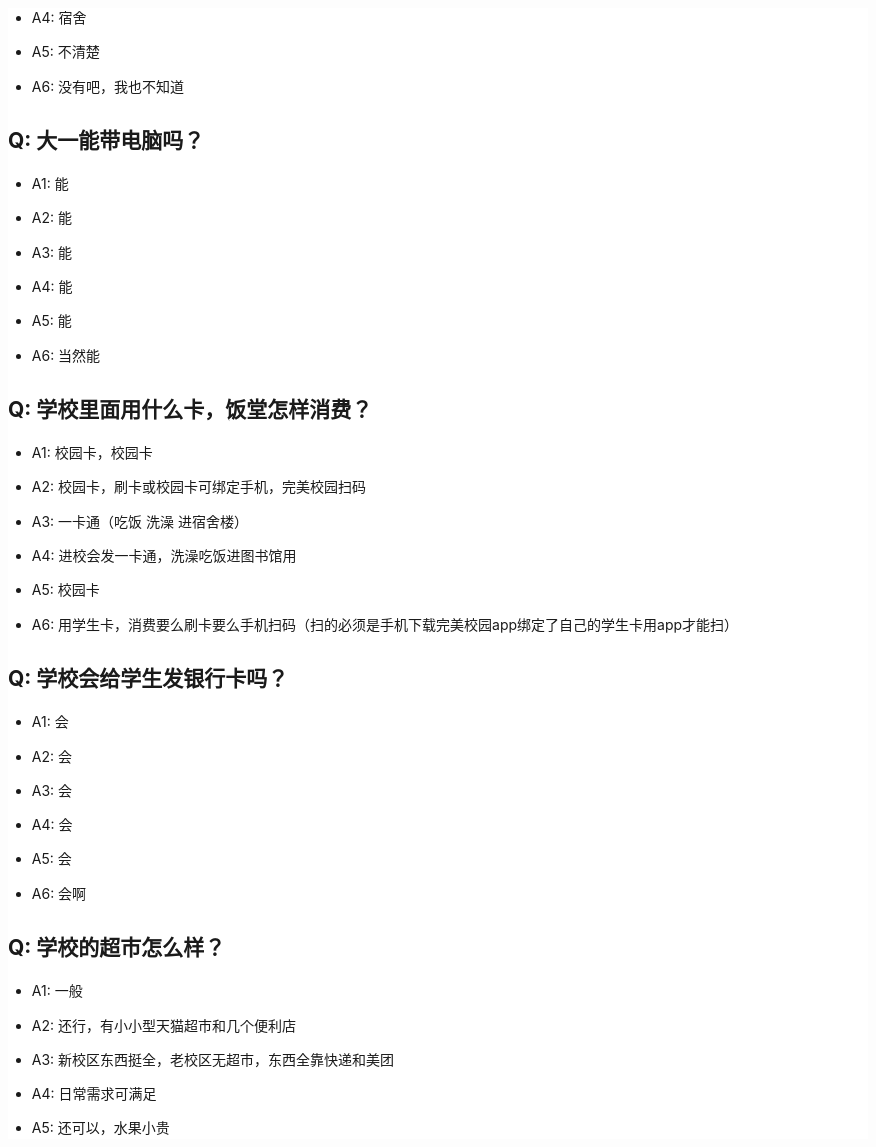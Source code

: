 - A4: 宿舍

- A5: 不清楚

- A6: 没有吧，我也不知道

## Q: 大一能带电脑吗？

- A1: 能

- A2: 能

- A3: 能

- A4: 能

- A5: 能

- A6: 当然能

## Q: 学校里面用什么卡，饭堂怎样消费？

- A1: 校园卡，校园卡

- A2: 校园卡，刷卡或校园卡可绑定手机，完美校园扫码

- A3: 一卡通（吃饭 洗澡 进宿舍楼）

- A4: 进校会发一卡通，洗澡吃饭进图书馆用

- A5: 校园卡

- A6: 用学生卡，消费要么刷卡要么手机扫码（扫的必须是手机下载完美校园app绑定了自己的学生卡用app才能扫）

## Q: 学校会给学生发银行卡吗？

- A1: 会

- A2: 会

- A3: 会

- A4: 会

- A5: 会

- A6: 会啊

## Q: 学校的超市怎么样？

- A1: 一般

- A2: 还行，有小小型天猫超市和几个便利店

- A3: 新校区东西挺全，老校区无超市，东西全靠快递和美团

- A4: 日常需求可满足

- A5: 还可以，水果小贵
